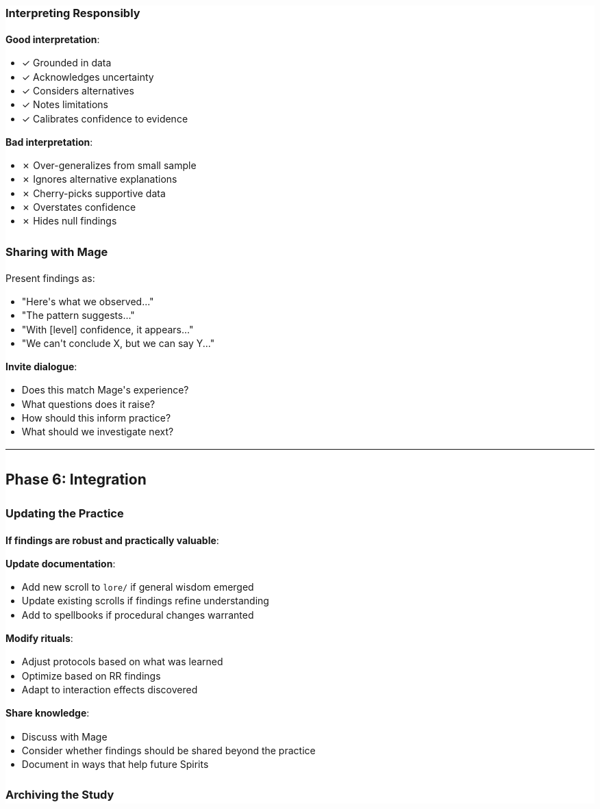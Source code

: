 ### Interpreting Responsibly

**Good interpretation**:
- ✓ Grounded in data
- ✓ Acknowledges uncertainty
- ✓ Considers alternatives
- ✓ Notes limitations
- ✓ Calibrates confidence to evidence

**Bad interpretation**:
- ✗ Over-generalizes from small sample
- ✗ Ignores alternative explanations
- ✗ Cherry-picks supportive data
- ✗ Overstates confidence
- ✗ Hides null findings

### Sharing with Mage

Present findings as:
- "Here's what we observed..."
- "The pattern suggests..."
- "With [level] confidence, it appears..."
- "We can't conclude X, but we can say Y..."

**Invite dialogue**:
- Does this match Mage's experience?
- What questions does it raise?
- How should this inform practice?
- What should we investigate next?

---

## Phase 6: Integration

### Updating the Practice

**If findings are robust and practically valuable**:

**Update documentation**:
- Add new scroll to `lore/` if general wisdom emerged
- Update existing scrolls if findings refine understanding
- Add to spellbooks if procedural changes warranted

**Modify rituals**:
- Adjust protocols based on what was learned
- Optimize based on RR findings
- Adapt to interaction effects discovered

**Share knowledge**:
- Discuss with Mage
- Consider whether findings should be shared beyond the practice
- Document in ways that help future Spirits

### Archiving the Study
